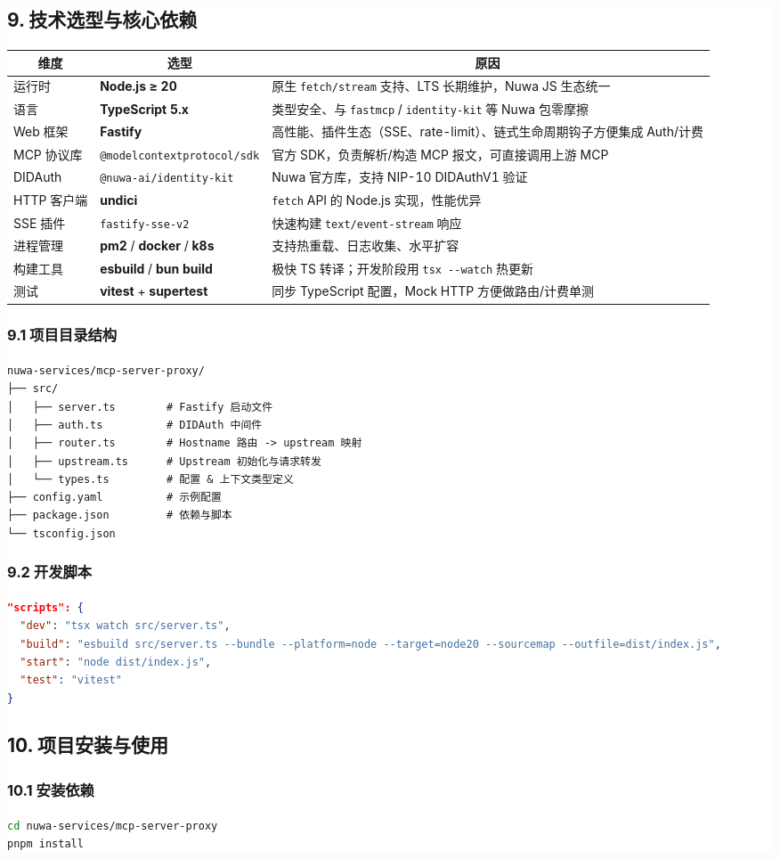 ## 9. 技术选型与核心依赖
| 维度 | 选型 | 原因 |
|---|---|---|
| 运行时 | **Node.js ≥ 20** | 原生 `fetch/stream` 支持、LTS 长期维护，Nuwa JS 生态统一 |
| 语言 | **TypeScript 5.x** | 类型安全、与 `fastmcp` / `identity-kit` 等 Nuwa 包零摩擦 |
| Web 框架 | **Fastify** | 高性能、插件生态（SSE、rate-limit）、链式生命周期钩子方便集成 Auth/计费 |
| MCP 协议库 | `@modelcontextprotocol/sdk` | 官方 SDK，负责解析/构造 MCP 报文，可直接调用上游 MCP |
| DIDAuth | `@nuwa-ai/identity-kit` | Nuwa 官方库，支持 NIP-10 DIDAuthV1 验证 |
| HTTP 客户端 | **undici** | `fetch` API 的 Node.js 实现，性能优异 |
| SSE 插件 | `fastify-sse-v2` | 快速构建 `text/event-stream` 响应 |
| 进程管理 | **pm2** / **docker** / **k8s** | 支持热重载、日志收集、水平扩容 |
| 构建工具 | **esbuild** / **bun build** | 极快 TS 转译；开发阶段用 `tsx --watch` 热更新 |
| 测试 | **vitest** + **supertest** | 同步 TypeScript 配置，Mock HTTP 方便做路由/计费单测 |

### 9.1 项目目录结构
```
nuwa-services/mcp-server-proxy/
├── src/
│   ├── server.ts        # Fastify 启动文件
│   ├── auth.ts          # DIDAuth 中间件
│   ├── router.ts        # Hostname 路由 -> upstream 映射
│   ├── upstream.ts      # Upstream 初始化与请求转发
│   └── types.ts         # 配置 & 上下文类型定义
├── config.yaml          # 示例配置
├── package.json         # 依赖与脚本
└── tsconfig.json
```

### 9.2 开发脚本
```json
"scripts": {
  "dev": "tsx watch src/server.ts",
  "build": "esbuild src/server.ts --bundle --platform=node --target=node20 --sourcemap --outfile=dist/index.js",
  "start": "node dist/index.js",
  "test": "vitest"
}
```

## 10. 项目安装与使用

### 10.1 安装依赖
```bash
cd nuwa-services/mcp-server-proxy
pnpm install
```
